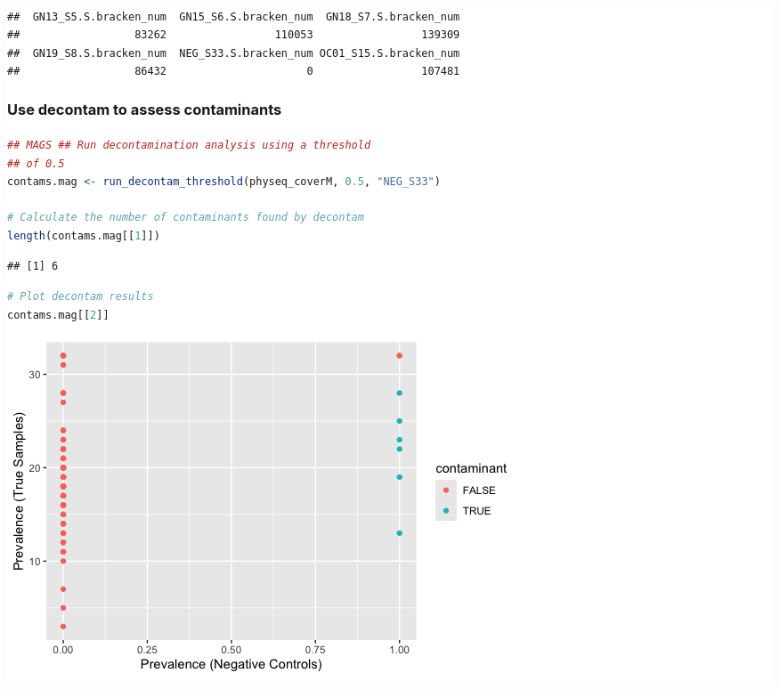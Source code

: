     ##  GN13_S5.S.bracken_num  GN15_S6.S.bracken_num  GN18_S7.S.bracken_num 
    ##                  83262                 110053                 139309 
    ##  GN19_S8.S.bracken_num  NEG_S33.S.bracken_num OC01_S15.S.bracken_num 
    ##                  86432                      0                 107481

### Use decontam to assess contaminants

``` r
## MAGS ## Run decontamination analysis using a threshold
## of 0.5
contams.mag <- run_decontam_threshold(physeq_coverM, 0.5, "NEG_S33")

# Calculate the number of contaminants found by decontam
length(contams.mag[[1]])
```

    ## [1] 6

``` r
# Plot decontam results
contams.mag[[2]]
```

![](LandCrabMetaG_files/figure-gfm/decontam-1.png)
